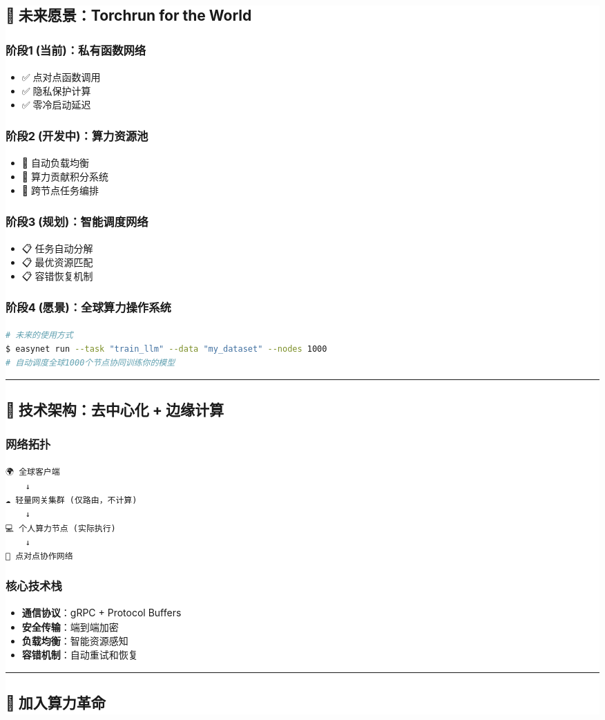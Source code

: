 
## 🎯 未来愿景：Torchrun for the World

### **阶段1 (当前)：私有函数网络**
- ✅ 点对点函数调用
- ✅ 隐私保护计算
- ✅ 零冷启动延迟

### **阶段2 (开发中)：算力资源池**
- 🔄 自动负载均衡
- 🔄 算力贡献积分系统
- 🔄 跨节点任务编排

### **阶段3 (规划)：智能调度网络**
- 📋 任务自动分解
- 📋 最优资源匹配
- 📋 容错恢复机制

### **阶段4 (愿景)：全球算力操作系统**
```bash
# 未来的使用方式
$ easynet run --task "train_llm" --data "my_dataset" --nodes 1000
# 自动调度全球1000个节点协同训练你的模型
```

---

## 🔬 技术架构：去中心化 + 边缘计算

### **网络拓扑**
```
🌍 全球客户端
    ↓
☁️ 轻量网关集群 (仅路由，不计算)
    ↓
💻 个人算力节点 (实际执行)
    ↓
🔗 点对点协作网络
```

### **核心技术栈**
- **通信协议**：gRPC + Protocol Buffers
- **安全传输**：端到端加密
- **负载均衡**：智能资源感知
- **容错机制**：自动重试和恢复

---

## 🌊 加入算力革命
